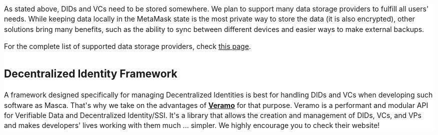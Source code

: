 As stated above, DIDs and VCs need to be stored somewhere. We plan to support many data storage providers to fulfill all users' needs. While keeping data locally in the MetaMask state is the most private way to store the data (it is also encrypted), other solutions bring many benefits, such as the ability to sync between different devices and easier ways to make external backups.

For the complete list of supported data storage providers, check [this page](./supported).

## Decentralized Identity Framework

A framework designed specifically for managing Decentralized Identities is best for handling DIDs and VCs when developing such software as Masca. That's why we take on the advantages of **[Veramo](https://veramo.io/)** for that purpose. Veramo is a performant and modular API for Verifiable Data and Decentralized Identity/SSI. It's a library that allows the creation and management of DIDs, VCs, and VPs and makes developers' lives working with them much ... simpler. We highly encourage you to check their website!
